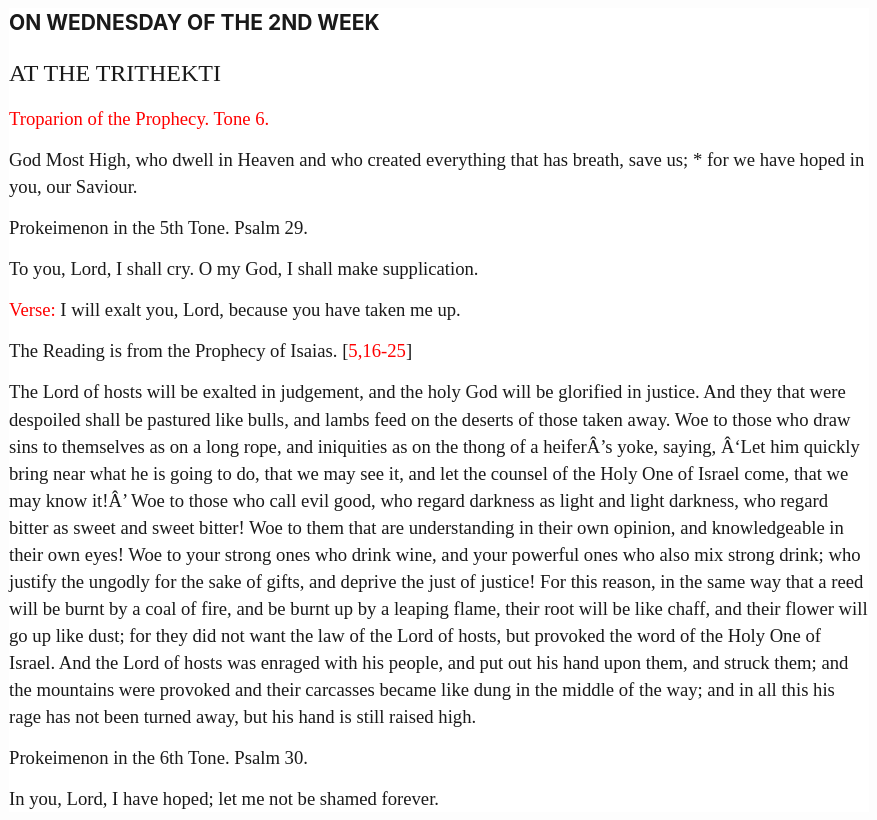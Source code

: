 <span style="mso-bidi-font-size: 10.0pt"></span>

ON WEDNESDAY OF THE 2ND WEEK
----------------------------

<span style="font-size:18.0pt;mso-bidi-font-size:10.0pt;font-family:&quot;Book Antiqua&quot;">AT THE TRITHEKTI</span><span style="font-size:14.0pt;mso-bidi-font-size:10.0pt;
font-family:&quot;Book Antiqua&quot;"></span>

<span style="font-size:14.0pt;mso-bidi-font-size:10.0pt;font-family:&quot;Book Antiqua&quot;;
color:red;mso-bidi-font-style:italic">Troparion of the Prophecy. Tone 6.</span>

<span style="font-size:14.0pt;
mso-bidi-font-size:10.0pt;font-family:&quot;Book Antiqua&quot;">God Most High, who dwell in Heaven and who created everything that has breath, save us; \* for we have hoped in you, our Saviour.</span>

<span style="font-size:14.0pt;mso-bidi-font-size:10.0pt;font-family:&quot;Book Antiqua&quot;">Prokeimenon in the 5th Tone. Psalm 29.</span>

<span style="font-size:14.0pt;mso-bidi-font-size:10.0pt;
font-family:&quot;Book Antiqua&quot;">To you, Lord, I shall cry. O my God, I shall make supplication.</span>

<span style="font-size:14.0pt;
mso-bidi-font-size:10.0pt;font-family:&quot;Book Antiqua&quot;;color:red;mso-bidi-font-style:
italic">Verse:</span><span style="font-size:14.0pt;mso-bidi-font-size:10.0pt;
font-family:&quot;Book Antiqua&quot;"> I will exalt you, Lord, because you have taken me up.</span>

<span style="font-size:14.0pt;mso-bidi-font-size:10.0pt;font-family:&quot;Book Antiqua&quot;">The Reading is from the Prophecy of Isaias.
\[<span style="color:red;mso-bidi-font-style:italic">5,16-25</span>\]</span>

<span style="font-size:14.0pt;
mso-bidi-font-size:10.0pt;font-family:&quot;Book Antiqua&quot;">The Lord of hosts will be exalted in judgement, and the holy God will be glorified in justice. And they that were despoiled shall be pastured like bulls, and lambs feed on the deserts of those taken away. Woe to those who draw sins to themselves as on a long rope, and iniquities as on the thong of a heiferÂ’s yoke, saying, Â‘Let him quickly bring near what he is going to do, that we may see it, and let the counsel of the Holy One of Israel come, that we may know it!Â’ Woe to those who call evil good, who regard darkness as light and light darkness, who regard bitter as sweet and sweet bitter! Woe to them that are understanding in their own opinion, and knowledgeable in their own eyes! Woe to your strong ones who drink wine, and your powerful ones who also mix strong drink; who justify the ungodly for the sake of gifts, and deprive the just of justice! For this reason, in the same way that a reed will be burnt by a coal of fire, and be burnt up by a leaping flame, their root will be like chaff, and their flower will go up like dust; for they did not want the law of the Lord of hosts, but provoked the word of the Holy One of Israel. And the Lord of hosts was enraged with his people, and put out his hand upon them, and struck them; and the mountains were provoked and their carcasses became like dung in the middle of the way; and in all this his rage has not been turned away, but his hand is still raised high.</span>

<span style="font-size:14.0pt;mso-bidi-font-size:10.0pt;font-family:&quot;Book Antiqua&quot;">Prokeimenon in the 6th Tone. Psalm 30.</span>

<span style="font-size:14.0pt;mso-bidi-font-size:10.0pt;
font-family:&quot;Book Antiqua&quot;">In you, Lord, I have hoped; let me not be shamed forever.</span>
